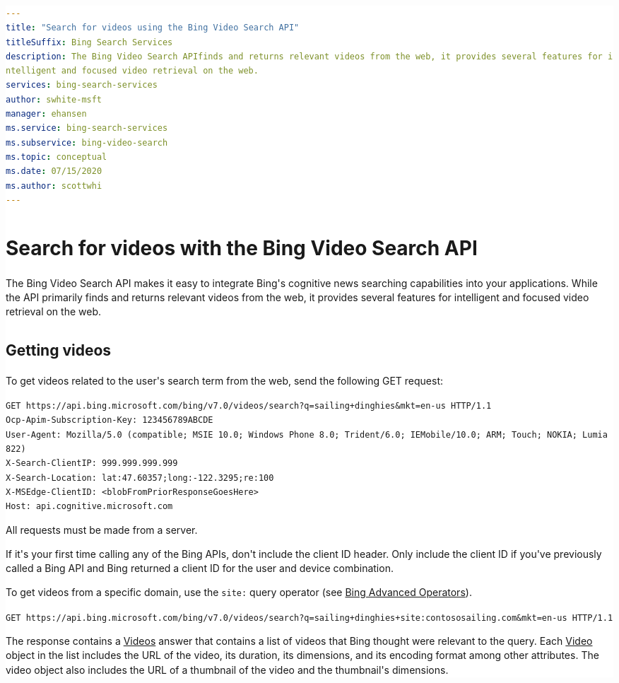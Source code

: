 ```yaml
---
title: "Search for videos using the Bing Video Search API"
titleSuffix: Bing Search Services
description: The Bing Video Search APIfinds and returns relevant videos from the web, it provides several features for intelligent and focused video retrieval on the web.
services: bing-search-services
author: swhite-msft
manager: ehansen
ms.service: bing-search-services
ms.subservice: bing-video-search
ms.topic: conceptual
ms.date: 07/15/2020
ms.author: scottwhi
---
```


# Search for videos with the Bing Video Search API

The Bing Video Search API makes it easy to integrate Bing's cognitive news searching capabilities into your applications. While the API primarily finds and returns relevant videos from the web, it provides several features for intelligent and focused video retrieval on the web.

## Getting videos

To get videos related to the user's search term from the web, send the following GET request:

```http
GET https://api.bing.microsoft.com/bing/v7.0/videos/search?q=sailing+dinghies&mkt=en-us HTTP/1.1
Ocp-Apim-Subscription-Key: 123456789ABCDE
User-Agent: Mozilla/5.0 (compatible; MSIE 10.0; Windows Phone 8.0; Trident/6.0; IEMobile/10.0; ARM; Touch; NOKIA; Lumia 822)
X-Search-ClientIP: 999.999.999.999
X-Search-Location: lat:47.60357;long:-122.3295;re:100
X-MSEdge-ClientID: <blobFromPriorResponseGoesHere>
Host: api.cognitive.microsoft.com
```

All requests must be made from a server.

If it's your first time calling any of the Bing APIs, don't include the client ID header. Only include the client ID if you've previously called a Bing API and Bing returned a client ID for the user and device combination.

To get videos from a specific domain, use the `site:` query operator (see [Bing Advanced Operators](https://help.bing.microsoft.com/#apex/18/en-US/10001/-1)).

```http
GET https://api.bing.microsoft.com/bing/v7.0/videos/search?q=sailing+dinghies+site:contososailing.com&mkt=en-us HTTP/1.1
```

The response contains a [Videos](../reference/response-objects.md#videos) answer that contains a list of videos that Bing thought were relevant to the query. Each [Video](../reference/response-objects.md#video) object in the list includes the URL of the video, its duration, its dimensions, and its encoding format among other attributes. The video object also includes the URL of a thumbnail of the video and the thumbnail's dimensions.
